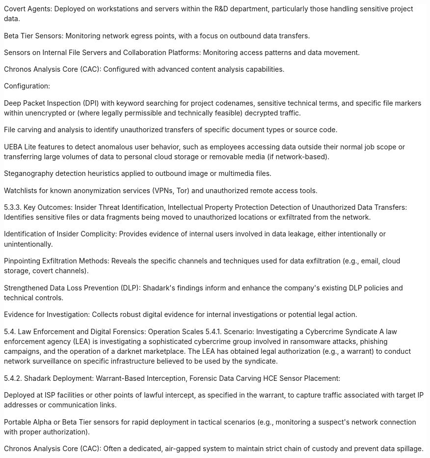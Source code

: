 Covert Agents: Deployed on workstations and servers within the R&D department, particularly those handling sensitive project data.

Beta Tier Sensors: Monitoring network egress points, with a focus on outbound data transfers.

Sensors on Internal File Servers and Collaboration Platforms: Monitoring access patterns and data movement.

Chronos Analysis Core (CAC): Configured with advanced content analysis capabilities.

Configuration:

Deep Packet Inspection (DPI) with keyword searching for project codenames, sensitive technical terms, and specific file markers within unencrypted or (where legally permissible and technically feasible) decrypted traffic.

File carving and analysis to identify unauthorized transfers of specific document types or source code.

UEBA Lite features to detect anomalous user behavior, such as employees accessing data outside their normal job scope or transferring large volumes of data to personal cloud storage or removable media (if network-based).

Steganography detection heuristics applied to outbound image or multimedia files.

Watchlists for known anonymization services (VPNs, Tor) and unauthorized remote access tools.

5.3.3. Key Outcomes: Insider Threat Identification, Intellectual Property Protection
Detection of Unauthorized Data Transfers: Identifies sensitive files or data fragments being moved to unauthorized locations or exfiltrated from the network.

Identification of Insider Complicity: Provides evidence of internal users involved in data leakage, either intentionally or unintentionally.

Pinpointing Exfiltration Methods: Reveals the specific channels and techniques used for data exfiltration (e.g., email, cloud storage, covert channels).

Strengthened Data Loss Prevention (DLP): Shadark's findings inform and enhance the company's existing DLP policies and technical controls.

Evidence for Investigation: Collects robust digital evidence for internal investigations or potential legal action.

5.4. Law Enforcement and Digital Forensics: Operation Scales
5.4.1. Scenario: Investigating a Cybercrime Syndicate
A law enforcement agency (LEA) is investigating a sophisticated cybercrime group involved in ransomware attacks, phishing campaigns, and the operation of a darknet marketplace. The LEA has obtained legal authorization (e.g., a warrant) to conduct network surveillance on specific infrastructure believed to be used by the syndicate.

5.4.2. Shadark Deployment: Warrant-Based Interception, Forensic Data Carving
HCE Sensor Placement:

Deployed at ISP facilities or other points of lawful intercept, as specified in the warrant, to capture traffic associated with target IP addresses or communication links.

Portable Alpha or Beta Tier sensors for rapid deployment in tactical scenarios (e.g., monitoring a suspect's network connection with proper authorization).

Chronos Analysis Core (CAC): Often a dedicated, air-gapped system to maintain strict chain of custody and prevent data spillage.

